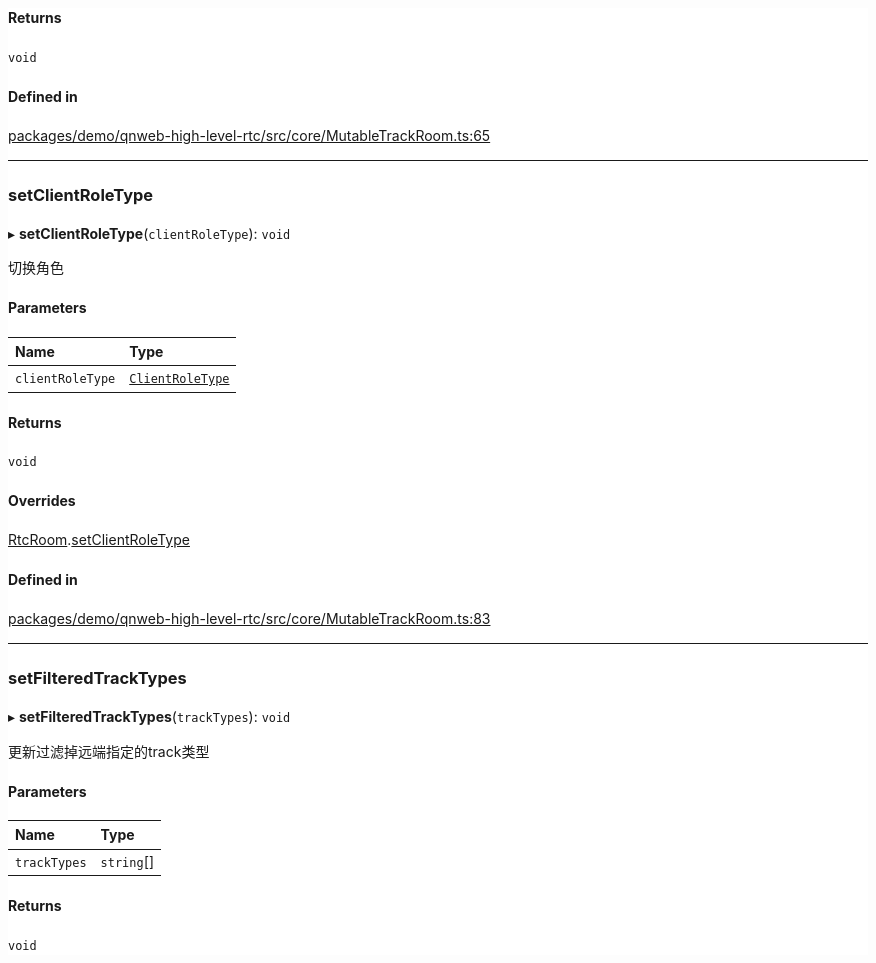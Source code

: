 #### Returns

`void`

#### Defined in

[packages/demo/qnweb-high-level-rtc/src/core/MutableTrackRoom.ts:65](https://github.com/Spencer17x/solutions/blob/84e2f808/Frontend/front-end-solutions/packages/demo/qnweb-high-level-rtc/src/core/MutableTrackRoom.ts#L65)

___

### setClientRoleType

▸ **setClientRoleType**(`clientRoleType`): `void`

切换角色

#### Parameters

| Name | Type |
| :------ | :------ |
| `clientRoleType` | [`ClientRoleType`](../enums/ClientRoleType.md) |

#### Returns

`void`

#### Overrides

[RtcRoom](RtcRoom.md).[setClientRoleType](RtcRoom.md#setclientroletype)

#### Defined in

[packages/demo/qnweb-high-level-rtc/src/core/MutableTrackRoom.ts:83](https://github.com/Spencer17x/solutions/blob/84e2f808/Frontend/front-end-solutions/packages/demo/qnweb-high-level-rtc/src/core/MutableTrackRoom.ts#L83)

___

### setFilteredTrackTypes

▸ **setFilteredTrackTypes**(`trackTypes`): `void`

更新过滤掉远端指定的track类型

#### Parameters

| Name | Type |
| :------ | :------ |
| `trackTypes` | `string`[] |

#### Returns

`void`
